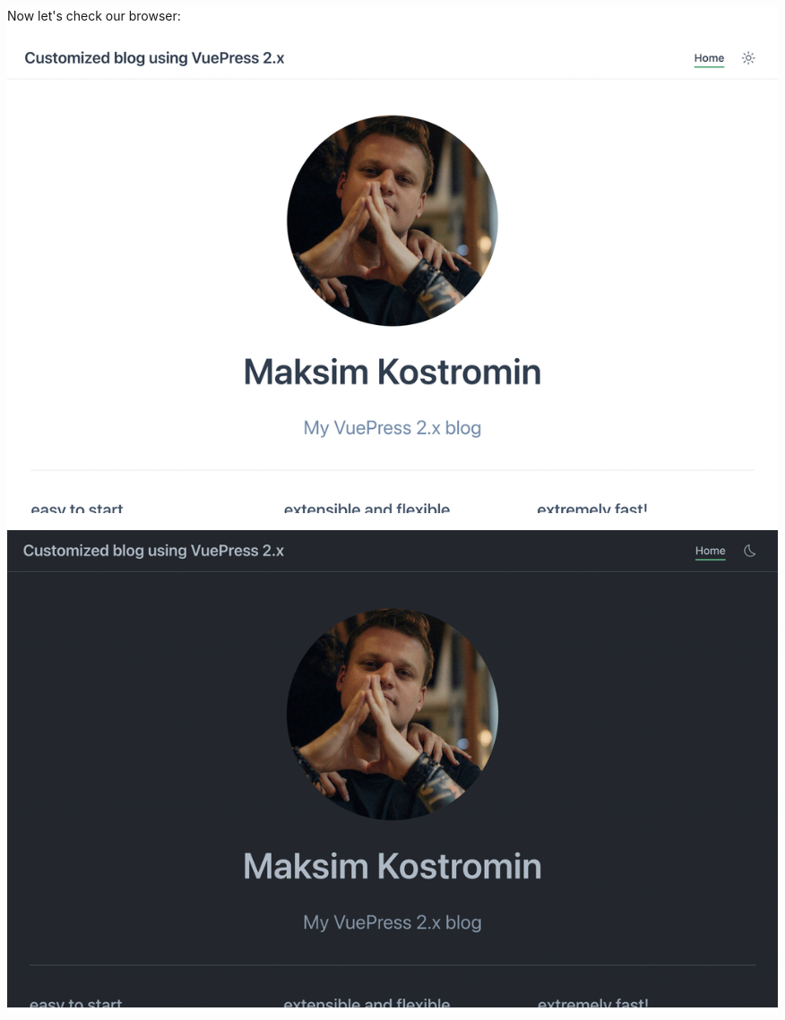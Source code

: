 Now let's check our browser:

<CodeGroup>
  <CodeGroupItem title="light theme" active>

![home page light theme with home page navbar link](./home-page-light-theme-with-home-page-navbar-link.png)

  </CodeGroupItem>

  <CodeGroupItem title="dark theme">

![home page dark theme with home page navbar link](./home-page-dark-theme-with-home-page-navbar-link.png)